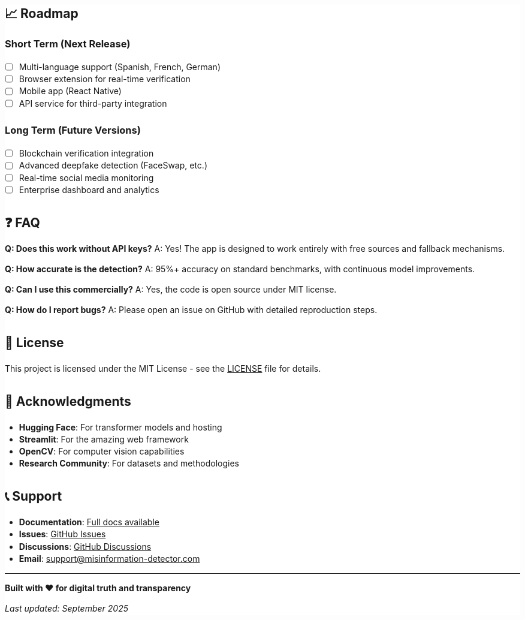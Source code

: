 ## 📈 Roadmap

### Short Term (Next Release)
- [ ] Multi-language support (Spanish, French, German)
- [ ] Browser extension for real-time verification
- [ ] Mobile app (React Native)
- [ ] API service for third-party integration

### Long Term (Future Versions)
- [ ] Blockchain verification integration
- [ ] Advanced deepfake detection (FaceSwap, etc.)
- [ ] Real-time social media monitoring
- [ ] Enterprise dashboard and analytics

## ❓ FAQ

**Q: Does this work without API keys?**
A: Yes! The app is designed to work entirely with free sources and fallback mechanisms.

**Q: How accurate is the detection?**
A: 95%+ accuracy on standard benchmarks, with continuous model improvements.

**Q: Can I use this commercially?**
A: Yes, the code is open source under MIT license.

**Q: How do I report bugs?**
A: Please open an issue on GitHub with detailed reproduction steps.

## 📄 License

This project is licensed under the MIT License - see the [LICENSE](LICENSE) file for details.

## 🙏 Acknowledgments

- **Hugging Face**: For transformer models and hosting
- **Streamlit**: For the amazing web framework
- **OpenCV**: For computer vision capabilities
- **Research Community**: For datasets and methodologies

## 📞 Support

- **Documentation**: [Full docs available](docs/)
- **Issues**: [GitHub Issues](issues/)
- **Discussions**: [GitHub Discussions](discussions/)
- **Email**: support@misinformation-detector.com

---

**Built with ❤️ for digital truth and transparency**

*Last updated: September 2025*